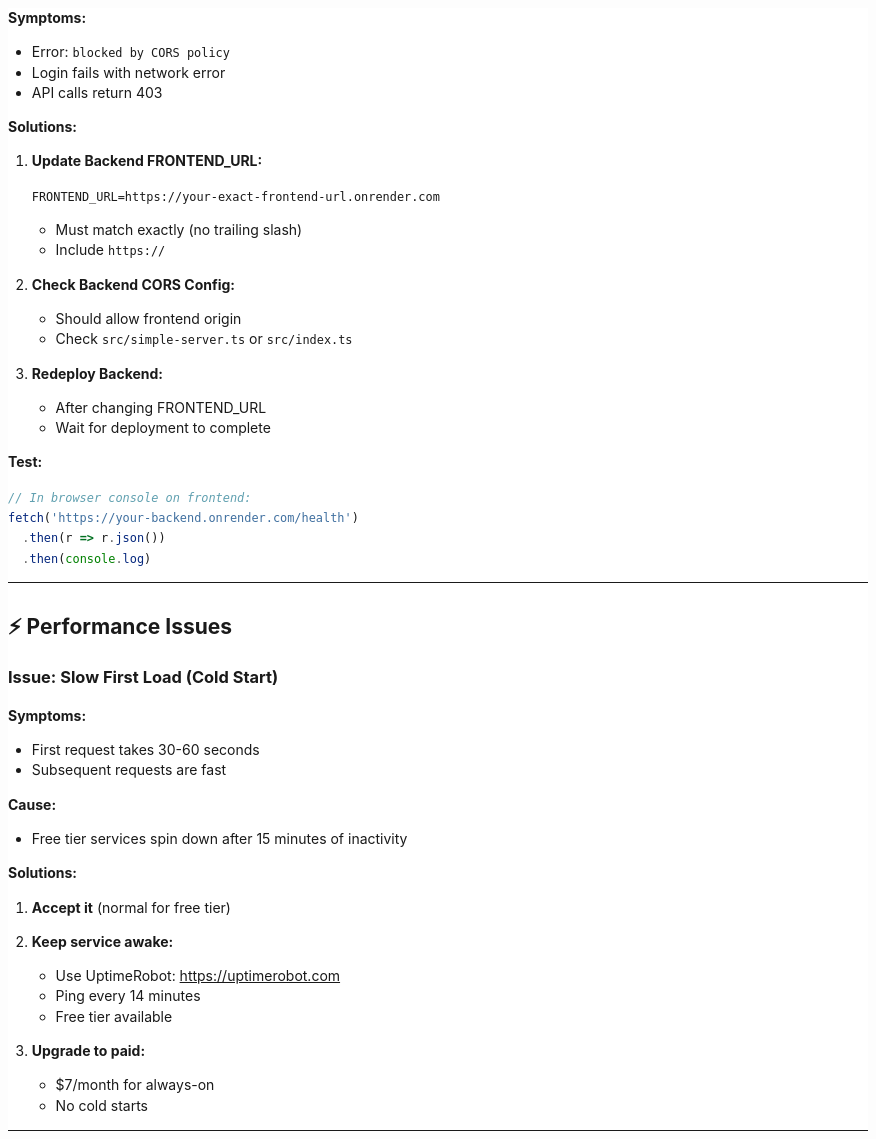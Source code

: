 **Symptoms:**
- Error: `blocked by CORS policy`
- Login fails with network error
- API calls return 403

**Solutions:**
1. **Update Backend FRONTEND_URL:**
   ```
   FRONTEND_URL=https://your-exact-frontend-url.onrender.com
   ```
   - Must match exactly (no trailing slash)
   - Include `https://`

2. **Check Backend CORS Config:**
   - Should allow frontend origin
   - Check `src/simple-server.ts` or `src/index.ts`

3. **Redeploy Backend:**
   - After changing FRONTEND_URL
   - Wait for deployment to complete

**Test:**
```javascript
// In browser console on frontend:
fetch('https://your-backend.onrender.com/health')
  .then(r => r.json())
  .then(console.log)
```

---

## ⚡ Performance Issues

### Issue: Slow First Load (Cold Start)

**Symptoms:**
- First request takes 30-60 seconds
- Subsequent requests are fast

**Cause:**
- Free tier services spin down after 15 minutes of inactivity

**Solutions:**
1. **Accept it** (normal for free tier)

2. **Keep service awake:**
   - Use UptimeRobot: https://uptimerobot.com
   - Ping every 14 minutes
   - Free tier available

3. **Upgrade to paid:**
   - $7/month for always-on
   - No cold starts

---
